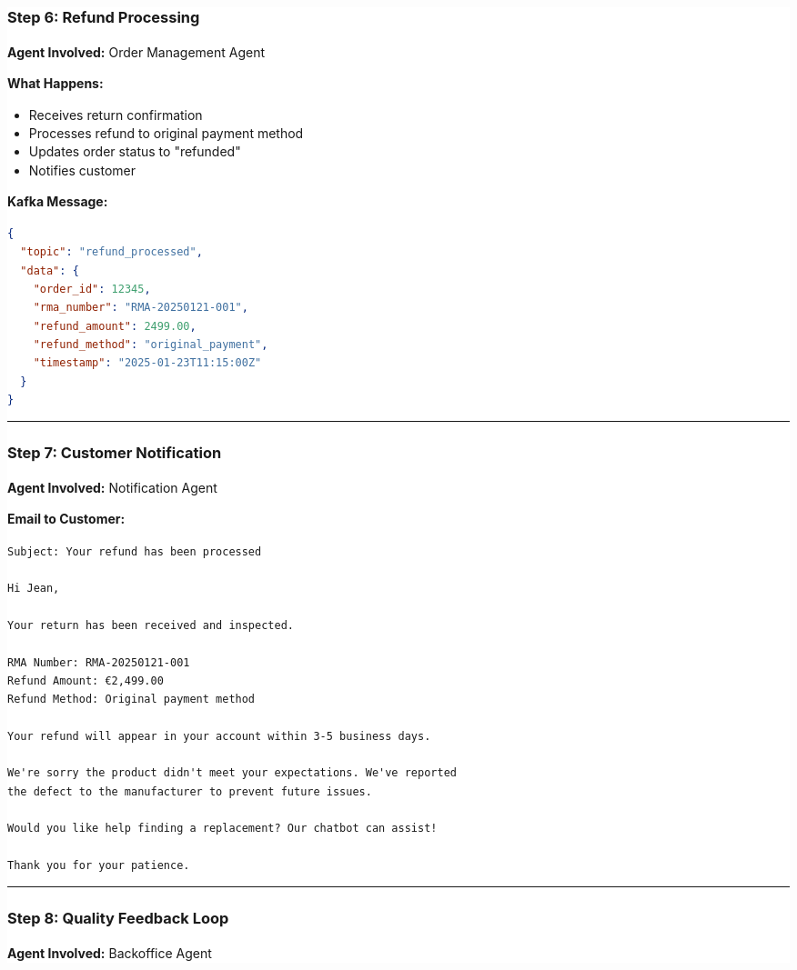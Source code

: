 
### Step 6: Refund Processing
**Agent Involved:** Order Management Agent

**What Happens:**
- Receives return confirmation
- Processes refund to original payment method
- Updates order status to "refunded"
- Notifies customer

**Kafka Message:**
```json
{
  "topic": "refund_processed",
  "data": {
    "order_id": 12345,
    "rma_number": "RMA-20250121-001",
    "refund_amount": 2499.00,
    "refund_method": "original_payment",
    "timestamp": "2025-01-23T11:15:00Z"
  }
}
```

---

### Step 7: Customer Notification
**Agent Involved:** Notification Agent

**Email to Customer:**
```
Subject: Your refund has been processed

Hi Jean,

Your return has been received and inspected.

RMA Number: RMA-20250121-001
Refund Amount: €2,499.00
Refund Method: Original payment method

Your refund will appear in your account within 3-5 business days.

We're sorry the product didn't meet your expectations. We've reported 
the defect to the manufacturer to prevent future issues.

Would you like help finding a replacement? Our chatbot can assist!

Thank you for your patience.
```

---

### Step 8: Quality Feedback Loop
**Agent Involved:** Backoffice Agent
